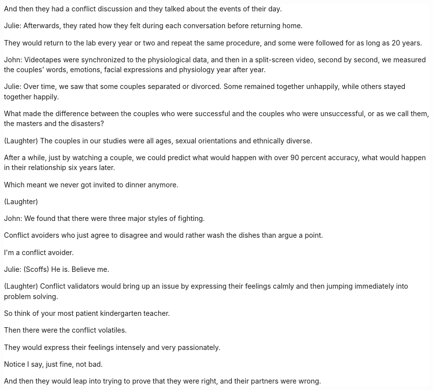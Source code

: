 And then they had a conflict discussion
and they talked about the events of their day.

Julie: Afterwards, they rated how they felt during each conversation
before returning home.

They would return to the lab every year or two
and repeat the same procedure,
and some were followed for as long as 20 years.

John: Videotapes were synchronized to the physiological data,
and then in a split-screen video, second by second,
we measured the couples' words, emotions, facial expressions
and physiology year after year.

Julie: Over time, we saw that some couples separated or divorced.
Some remained together unhappily,
while others stayed together happily.

What made the difference between the couples who were successful
and the couples who were unsuccessful,
or as we call them, the masters and the disasters?

(Laughter)
The couples in our studies were all ages, sexual orientations
and ethnically diverse.

After a while, just by watching a couple,
we could predict what would happen with over 90 percent accuracy,
what would happen in their relationship six years later.

Which meant we never got invited to dinner anymore.

(Laughter)

John: We found that there were three major styles of fighting.

Conflict avoiders who just agree to disagree
and would rather wash the dishes than argue a point.

I'm a conflict avoider.

Julie: (Scoffs) He is. Believe me.

(Laughter)
Conflict validators would bring up an issue
by expressing their feelings calmly
and then jumping immediately into problem solving.

So think of your most patient kindergarten teacher.

Then there were the conflict volatiles.

They would express their feelings intensely and very passionately.

Notice I say, just fine, not bad.

And then they would leap into trying to prove that they were right,
and their partners were wrong.
